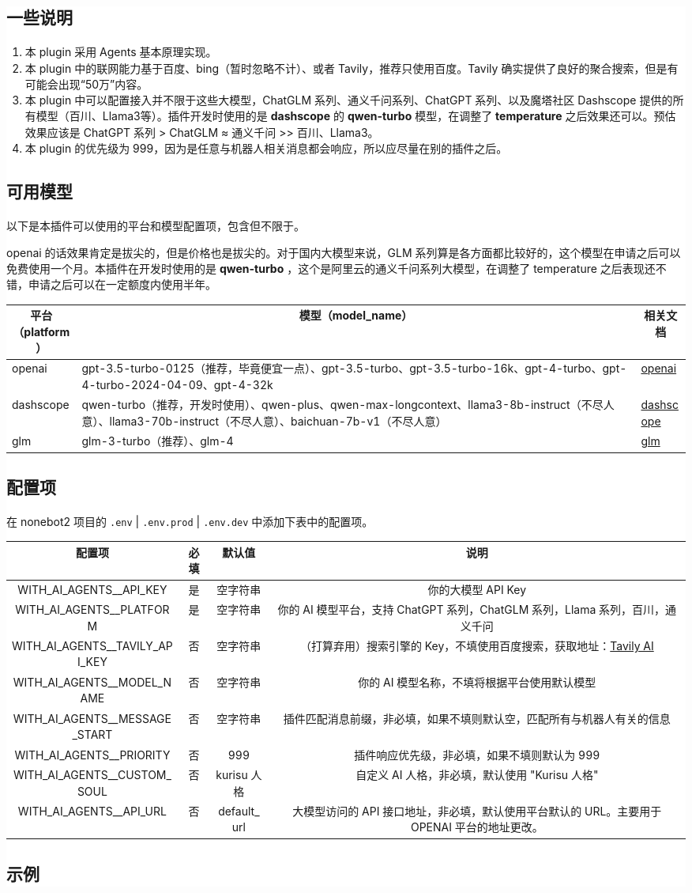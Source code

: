 
## 一些说明

1. 本 plugin 采用 Agents 基本原理实现。
2. 本 plugin 中的联网能力基于百度、<dev>bing</dev>（暂时忽略不计）、或者 Tavily，推荐只使用百度。Tavily 确实提供了良好的聚合搜索，但是有可能会出现“50万”内容。
3. 本 plugin 中可以配置接入并不限于这些大模型，ChatGLM 系列、通义千问系列、ChatGPT 系列、以及魔塔社区 Dashscope 提供的所有模型（百川、Llama3等）。插件开发时使用的是 **dashscope** 的 **qwen-turbo** 模型，在调整了 **temperature** 之后效果还可以。预估效果应该是 ChatGPT 系列 > ChatGLM ≈ 通义千问 >> 百川、Llama3。
4. 本 plugin 的优先级为 999，因为是任意与机器人相关消息都会响应，所以应尽量在别的插件之后。


## 可用模型

以下是本插件可以使用的平台和模型配置项，包含但不限于。

openai 的话效果肯定是拔尖的，但是价格也是拔尖的。对于国内大模型来说，GLM 系列算是各方面都比较好的，这个模型在申请之后可以免费使用一个月。本插件在开发时使用的是 **qwen-turbo** ，这个是阿里云的通义千问系列大模型，在调整了 temperature 之后表现还不错，申请之后可以在一定额度内使用半年。

| 平台（platform） | 模型（model_name）                                                                                                              | 相关文档                                                     |
|--------------|-----------------------------------------------------------------------------------------------------------------------------| ------------------------------------------------------------ |
| openai       | gpt-3.5-turbo-0125（推荐，毕竟便宜一点）、gpt-3.5-turbo、gpt-3.5-turbo-16k、gpt-4-turbo、gpt-4-turbo-2024-04-09、gpt-4-32k                  | [openai](https://platform.openai.com/docs/models)            |
| dashscope    | qwen-turbo（推荐，开发时使用）、qwen-plus、qwen-max-longcontext、llama3-8b-instruct（不尽人意）、llama3-70b-instruct（不尽人意）、baichuan-7b-v1（不尽人意） | [dashscope](https://help.aliyun.com/zh/dashscope/developer-reference/model-introduction?spm=a2c4g.11186623.0.i2) |
| glm          | glm-3-turbo（推荐）、glm-4                                                                                                       | [glm](https://open.bigmodel.cn/dev/api#language)             |



## 配置项

在 nonebot2 项目的 `.env` | `.env.prod` | `.env.dev` 中添加下表中的配置项。



|             配置项             | 必填 |   默认值    |                             说明                             |
| :----------------------------: | :--: | :---------: | :----------------------------------------------------------: |
|    WITH_AI_AGENTS__API_KEY     |  是  |  空字符串   |                      你的大模型 API Key                      |
|    WITH_AI_AGENTS__PLATFORM    |  是  |  空字符串   | 你的 AI 模型平台，支持 ChatGPT 系列，ChatGLM 系列，Llama 系列，百川，通义千问 |
| WITH_AI_AGENTS__TAVILY_API_KEY |  否  |  空字符串   | （打算弃用）搜索引擎的 Key，不填使用百度搜索，获取地址：[Tavily AI](https://app.tavily.com/sign-in) |
|   WITH_AI_AGENTS__MODEL_NAME   |  否  |  空字符串   |         你的 AI 模型名称，不填将根据平台使用默认模型         |
| WITH_AI_AGENTS__MESSAGE_START  |  否  |  空字符串   | 插件匹配消息前缀，非必填，如果不填则默认空，匹配所有与机器人有关的信息 |
|    WITH_AI_AGENTS__PRIORITY    |  否  |     999     |         插件响应优先级，非必填，如果不填则默认为 999         |
|  WITH_AI_AGENTS__CUSTOM_SOUL   |  否  | kurisu 人格 |        自定义 AI 人格，非必填，默认使用 "Kurisu 人格"        |
|    WITH_AI_AGENTS__API_URL     |  否  | default_url | 大模型访问的 API 接口地址，非必填，默认使用平台默认的 URL。主要用于 OPENAI 平台的地址更改。 |



## 示例
